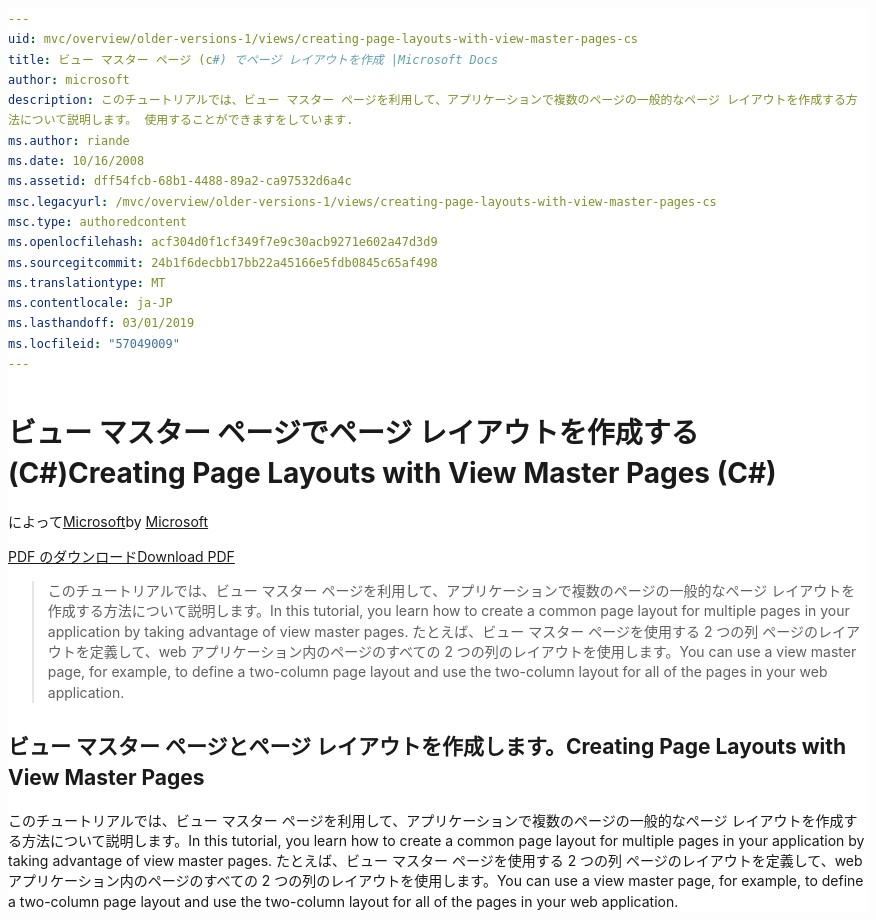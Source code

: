 ```yaml
---
uid: mvc/overview/older-versions-1/views/creating-page-layouts-with-view-master-pages-cs
title: ビュー マスター ページ (c#) でページ レイアウトを作成 |Microsoft Docs
author: microsoft
description: このチュートリアルでは、ビュー マスター ページを利用して、アプリケーションで複数のページの一般的なページ レイアウトを作成する方法について説明します。 使用することができますをしています.
ms.author: riande
ms.date: 10/16/2008
ms.assetid: dff54fcb-68b1-4488-89a2-ca97532d6a4c
msc.legacyurl: /mvc/overview/older-versions-1/views/creating-page-layouts-with-view-master-pages-cs
msc.type: authoredcontent
ms.openlocfilehash: acf304d0f1cf349f7e9c30acb9271e602a47d3d9
ms.sourcegitcommit: 24b1f6decbb17bb22a45166e5fdb0845c65af498
ms.translationtype: MT
ms.contentlocale: ja-JP
ms.lasthandoff: 03/01/2019
ms.locfileid: "57049009"
---
```

<a name="creating-page-layouts-with-view-master-pages-c"></a><span data-ttu-id="5fba7-104">ビュー マスター ページでページ レイアウトを作成する (C#)</span><span class="sxs-lookup"><span data-stu-id="5fba7-104">Creating Page Layouts with View Master Pages (C#)</span></span>
====================
<span data-ttu-id="5fba7-105">によって[Microsoft](https://github.com/microsoft)</span><span class="sxs-lookup"><span data-stu-id="5fba7-105">by [Microsoft](https://github.com/microsoft)</span></span>

[<span data-ttu-id="5fba7-106">PDF のダウンロード</span><span class="sxs-lookup"><span data-stu-id="5fba7-106">Download PDF</span></span>](http://download.microsoft.com/download/e/f/3/ef3f2ff6-7424-48f7-bdaa-180ef64c3490/ASPNET_MVC_Tutorial_12_CS.pdf)

> <span data-ttu-id="5fba7-107">このチュートリアルでは、ビュー マスター ページを利用して、アプリケーションで複数のページの一般的なページ レイアウトを作成する方法について説明します。</span><span class="sxs-lookup"><span data-stu-id="5fba7-107">In this tutorial, you learn how to create a common page layout for multiple pages in your application by taking advantage of view master pages.</span></span> <span data-ttu-id="5fba7-108">たとえば、ビュー マスター ページを使用する 2 つの列 ページのレイアウトを定義して、web アプリケーション内のページのすべての 2 つの列のレイアウトを使用します。</span><span class="sxs-lookup"><span data-stu-id="5fba7-108">You can use a view master page, for example, to define a two-column page layout and use the two-column layout for all of the pages in your web application.</span></span>


## <a name="creating-page-layouts-with-view-master-pages"></a><span data-ttu-id="5fba7-109">ビュー マスター ページとページ レイアウトを作成します。</span><span class="sxs-lookup"><span data-stu-id="5fba7-109">Creating Page Layouts with View Master Pages</span></span>

<span data-ttu-id="5fba7-110">このチュートリアルでは、ビュー マスター ページを利用して、アプリケーションで複数のページの一般的なページ レイアウトを作成する方法について説明します。</span><span class="sxs-lookup"><span data-stu-id="5fba7-110">In this tutorial, you learn how to create a common page layout for multiple pages in your application by taking advantage of view master pages.</span></span> <span data-ttu-id="5fba7-111">たとえば、ビュー マスター ページを使用する 2 つの列 ページのレイアウトを定義して、web アプリケーション内のページのすべての 2 つの列のレイアウトを使用します。</span><span class="sxs-lookup"><span data-stu-id="5fba7-111">You can use a view master page, for example, to define a two-column page layout and use the two-column layout for all of the pages in your web application.</span></span>
